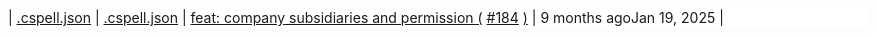 | [.cspell.json](https://github.com/bigcommerce/b2b-buyer-portal/blob/main/.cspell.json ".cspell.json") | [.cspell.json](https://github.com/bigcommerce/b2b-buyer-portal/blob/main/.cspell.json ".cspell.json") | [feat: company subsidiaries and permission (](https://github.com/bigcommerce/b2b-buyer-portal/commit/8f24c17b7339772c9517687b16213c96c8f8eeba "feat: company subsidiaries and permission (#184)  * fix: optimize permissions and add custom roles  * feat: add company Hierarchy  * feat: add company hierarchy extranal button  * feat: get the CompanySubsidiaries interface  * feat: display the\"Switch Company\" Panel on Buyer Portal  * fix: add constans z-index  * fix: add a method to determine the Level Permission  * fix: b2b-1567 bugs  * fix: modifying superAdmin role definition  * fix: b2b-1660 bugs  * fix: remove superadmin company hierarchy and add subsidiariesCompany permission  * fix: component Optimization  * feat: invocie aggregated view b2b-1566  * feat: order and detail aggregated view b2b-1566-1564  * fix: optimizing the code  * fix: order and invocie fix bugs  * fix: order detail SL btn  * fix: superadmin remove Company hierarchy  * fix: log in again to terminate the company hierarchy agent  * fix: super admin invocie action b2b-1659  * feat: add Settings in Django Admin to Control Account Hierarchy  * fix: company Hierarchy permission optimization  * fix: no address permission,Contact information is not displayed  * fix: translation for account hierarchy b2b-1758  * fix: ui change orderDetail change tips b2b-1808  * fix: company Hierarchy bugs  * feat: add address level permission and modify the files related to cspell  * feat: add quote and purchasability level permission and modify the files related to cspell  * fix: quotes level permission bugs  * fix: purchasability level permission bugs  * feat: user management permission  * feat: 1873 shoppingList permission  * fix: user and SL permission and component optimization  * fix: modify the files related to cspell  * fix: resolve eslint no-cycle issue in permissions utils  * fix: fix shoppingList permission bugs  * fix: remove unused file  * fix: resolve hierarchyDialog bug  * fix: resole permission bugs  * fix: optimize company subsidiaries and permission code  * fix: mobile version company hierarchy  * feat: companyHierarchy permission code separation and code optimization (#208)  * fix: optimize b3CheckPermissions utils  * fix: b3RolePermissions and b3CheckPermissions are merged into one utils  * fix: optimize the b3CheckPermissions utils and remove the use of the getB2BPermission method  * fix: use b2bPermissionsMap and import it separately  * feat: add permission hooks and merge shoppingList permission methods  * fix: add separate address permissions  * fix: add separate userManagement permissions  * fix: change style  * fix: order list get new Data when switch agency") [#184](https://github.com/bigcommerce/b2b-buyer-portal/pull/184) [)](https://github.com/bigcommerce/b2b-buyer-portal/commit/8f24c17b7339772c9517687b16213c96c8f8eeba "feat: company subsidiaries and permission (#184)  * fix: optimize permissions and add custom roles  * feat: add company Hierarchy  * feat: add company hierarchy extranal button  * feat: get the CompanySubsidiaries interface  * feat: display the\"Switch Company\" Panel on Buyer Portal  * fix: add constans z-index  * fix: add a method to determine the Level Permission  * fix: b2b-1567 bugs  * fix: modifying superAdmin role definition  * fix: b2b-1660 bugs  * fix: remove superadmin company hierarchy and add subsidiariesCompany permission  * fix: component Optimization  * feat: invocie aggregated view b2b-1566  * feat: order and detail aggregated view b2b-1566-1564  * fix: optimizing the code  * fix: order and invocie fix bugs  * fix: order detail SL btn  * fix: superadmin remove Company hierarchy  * fix: log in again to terminate the company hierarchy agent  * fix: super admin invocie action b2b-1659  * feat: add Settings in Django Admin to Control Account Hierarchy  * fix: company Hierarchy permission optimization  * fix: no address permission,Contact information is not displayed  * fix: translation for account hierarchy b2b-1758  * fix: ui change orderDetail change tips b2b-1808  * fix: company Hierarchy bugs  * feat: add address level permission and modify the files related to cspell  * feat: add quote and purchasability level permission and modify the files related to cspell  * fix: quotes level permission bugs  * fix: purchasability level permission bugs  * feat: user management permission  * feat: 1873 shoppingList permission  * fix: user and SL permission and component optimization  * fix: modify the files related to cspell  * fix: resolve eslint no-cycle issue in permissions utils  * fix: fix shoppingList permission bugs  * fix: remove unused file  * fix: resolve hierarchyDialog bug  * fix: resole permission bugs  * fix: optimize company subsidiaries and permission code  * fix: mobile version company hierarchy  * feat: companyHierarchy permission code separation and code optimization (#208)  * fix: optimize b3CheckPermissions utils  * fix: b3RolePermissions and b3CheckPermissions are merged into one utils  * fix: optimize the b3CheckPermissions utils and remove the use of the getB2BPermission method  * fix: use b2bPermissionsMap and import it separately  * feat: add permission hooks and merge shoppingList permission methods  * fix: add separate address permissions  * fix: add separate userManagement permissions  * fix: change style  * fix: order list get new Data when switch agency") | 9 months agoJan 19, 2025 |
